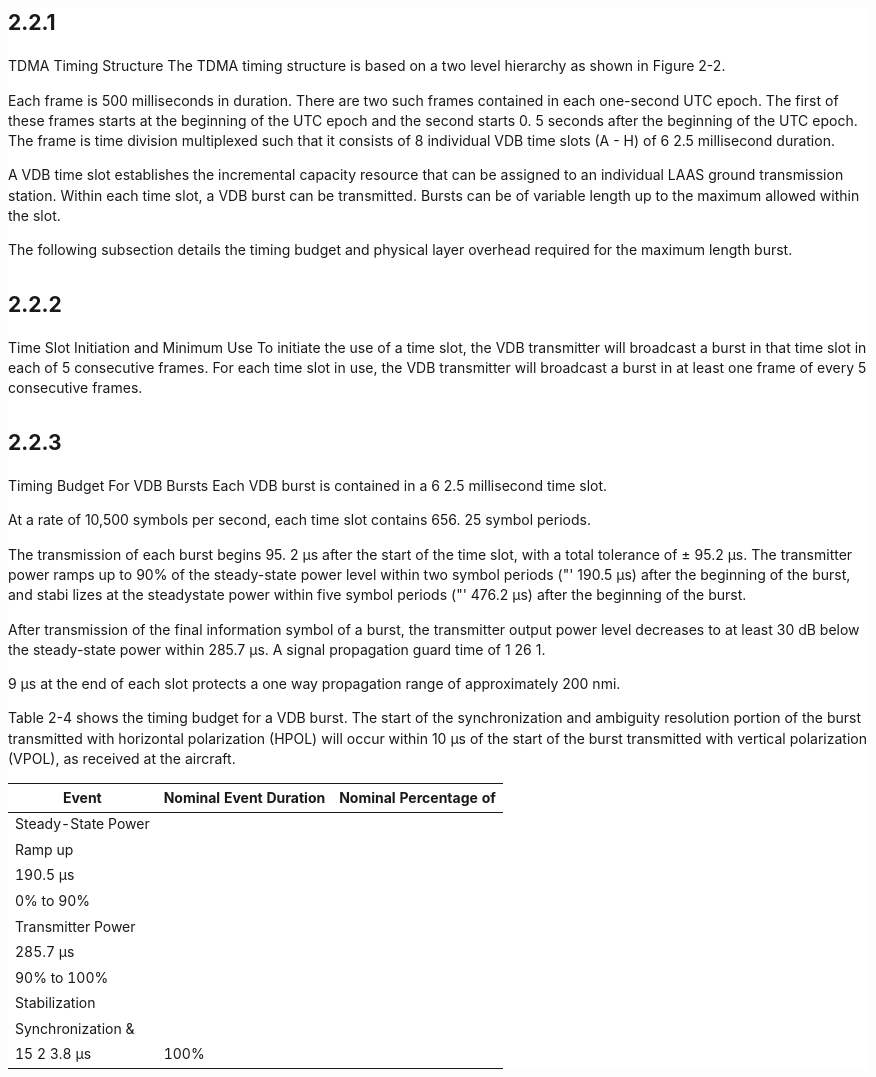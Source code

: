 ## 2.2.1

TDMA Timing Structure The TDMA timing structure is based on a two level hierarchy as shown in Figure 2-2. 

Each frame is 500 milliseconds in duration. There are two such frames contained in each one-second UTC epoch. The first of these frames starts at the beginning of the UTC epoch and the second starts 0. 5 seconds after the beginning of the UTC epoch. The frame is time division multiplexed such that it consists of 8 individual VDB time slots (A - H) of 6 2.5 
millisecond duration. 

A VDB time slot establishes the incremental capacity resource that can be assigned to an individual LAAS ground transmission station. Within each time slot, a VDB burst can be transmitted. Bursts can be of variable length up to the maximum allowed within the slot. 

The following subsection details the timing budget and physical layer overhead required for the maximum length burst. 

## 2.2.2

Time Slot Initiation and Minimum Use To initiate the use of a time slot, the VDB transmitter will broadcast a burst in that time slot in each of 5 consecutive frames. For each time slot in use, the VDB transmitter will broadcast a burst in at least one frame of every 5 consecutive frames. 

## 2.2.3

Timing Budget For VDB Bursts Each VDB burst is contained in a 6 2.5 millisecond time slot. 

At a rate of 10,500 symbols per second, each time slot contains 656. 25 symbol periods. 

The transmission of each burst begins 95. 2 µs after the start of the time slot, with a total tolerance of ± 95.2 µs. The transmitter power ramps up to 90% of the steady-state power level within two symbol periods ("' 190.5 µs) after the beginning of the burst, and stabi­
lizes at the steadystate power within five symbol periods ("' 476.2 µs) after the beginning of the burst. 

After transmission of the final information symbol of a burst, the transmitter output power level decreases to at least 30 dB below the steady-state power within 
285.7 µs. A signal propagation guard time of 1 26 1.

9 µs at the end of each slot protects a one way propagation range of approximately 200 nmi. 

Table 2-4 shows the timing budget for a VDB burst. The start of the synchronization and ambiguity resolution portion of the burst transmitted with horizontal polarization (HPOL) will occur within 10 µs of the start of the burst transmitted with vertical polarization (VPOL), as received at the aircraft. 

| Event                | Nominal Event Duration    | Nominal Percentage of    |
|----------------------|---------------------------|--------------------------|
| Steady-State Power   |                           |                          |
| Ramp up              |                           |                          |
| 190.5 µs             |                           |                          |
| 0% to 90%            |                           |                          |
| Transmitter Power    |                           |                          |
| 285.7 µs             |                           |                          |
| 90% to 100%          |                           |                          |
| Stabilization        |                           |                          |
| Synchronization &    |                           |                          |
| 15 2 3.8 µs          | 100%                      |                          |